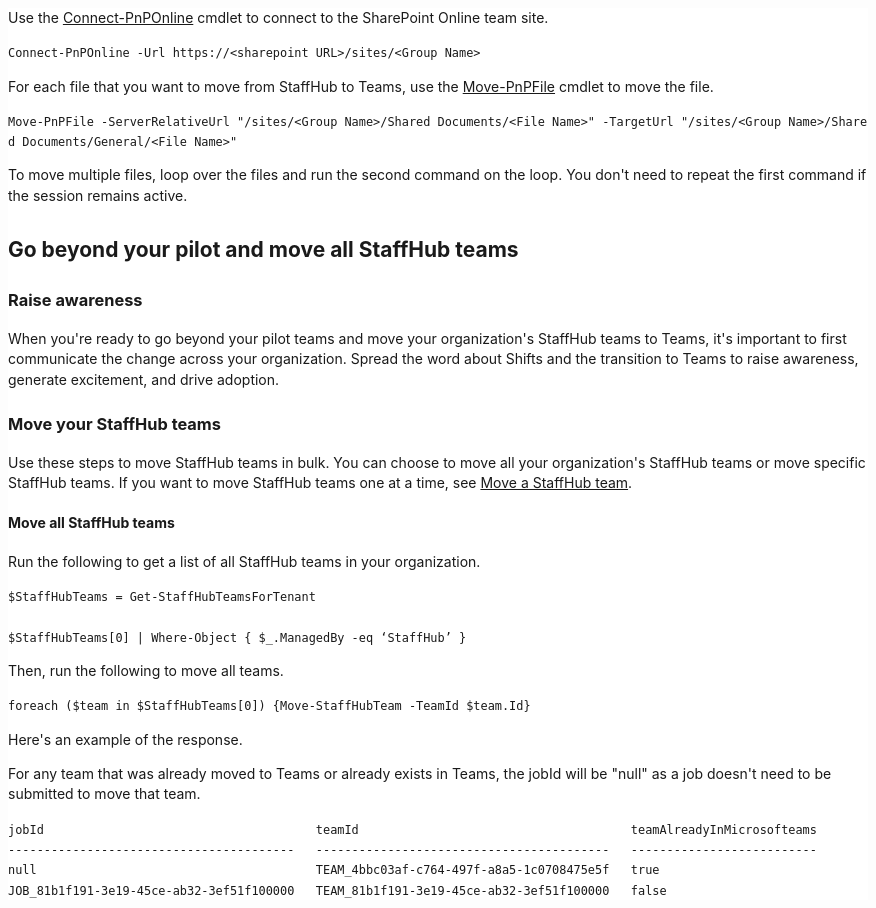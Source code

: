 Use the [Connect-PnPOnline](https://docs.microsoft.com/powershell/module/sharepoint-pnp/connect-pnponline?view=sharepoint-ps) cmdlet to connect to the SharePoint Online team site.

```
Connect-PnPOnline -Url https://<sharepoint URL>/sites/<Group Name>  
```

For each file that you want to move from StaffHub to Teams, use the [Move-PnPFile](https://docs.microsoft.com/powershell/module/sharepoint-pnp/move-pnpfile) cmdlet to move the file.

```
Move-PnPFile -ServerRelativeUrl "/sites/<Group Name>/Shared Documents/<File Name>" -TargetUrl "/sites/<Group Name>/Shared Documents/General/<File Name>" 
```

To move multiple files, loop over the files and run the second command on the loop. You don't need to repeat the first command if the session remains active.

## Go beyond your pilot and move all StaffHub teams

### Raise awareness

When you're ready to go beyond your pilot teams and move your organization's StaffHub teams to Teams, it's important to first communicate the change across your organization. Spread the word about Shifts and the transition to Teams to raise awareness, generate excitement, and drive adoption.

### Move your StaffHub teams

Use these steps to move StaffHub teams in bulk. You can choose to move all your organization's StaffHub teams or move specific StaffHub teams. If you want to move StaffHub teams one at a time, see [Move a StaffHub team](#move-a-staffhub-team).

#### Move all StaffHub teams

Run the following to get a list of all StaffHub teams in your organization.

```
$StaffHubTeams = Get-StaffHubTeamsForTenant

$StaffHubTeams[0] | Where-Object { $_.ManagedBy -eq ‘StaffHub’ }
```

Then, run the following to move all teams.

```
foreach ($team in $StaffHubTeams[0]) {Move-StaffHubTeam -TeamId $team.Id}
```

Here's an example of the response.

For any team that was already moved to Teams or already exists in Teams, the jobId will be "null" as a job doesn't need to be submitted to move that team.

```
jobId                                      teamId                                      teamAlreadyInMicrosofteams  
----------------------------------------   -----------------------------------------   --------------------------         
null                                       TEAM_4bbc03af-c764-497f-a8a5-1c0708475e5f   true
JOB_81b1f191-3e19-45ce-ab32-3ef51f100000   TEAM_81b1f191-3e19-45ce-ab32-3ef51f100000   false
```
